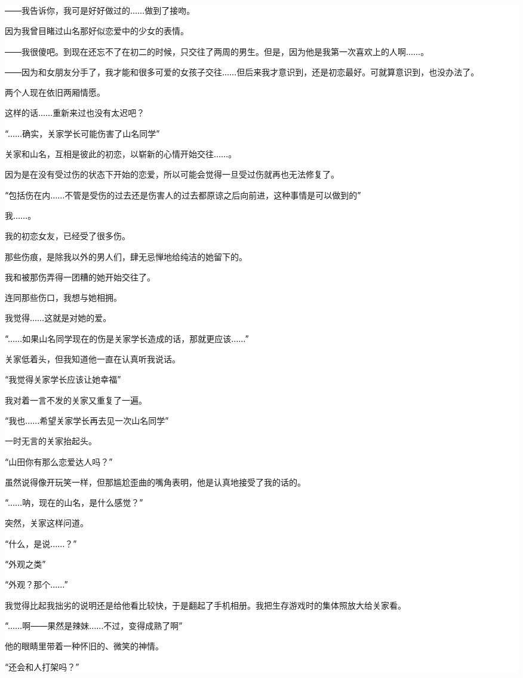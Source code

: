 ——我告诉你，我可是好好做过的……做到了接吻。

因为我曾目睹过山名那好似恋爱中的少女的表情。

——我很傻吧。到现在还忘不了在初二的时候，只交往了两周的男生。但是，因为他是我第一次喜欢上的人啊……。

——因为和女朋友分手了，我才能和很多可爱的女孩子交往……但后来我才意识到，还是初恋最好。可就算意识到，也没办法了。

两个人现在依旧两厢情愿。

这样的话……重新来过也没有太迟吧？

“……确实，关家学长可能伤害了山名同学”

关家和山名，互相是彼此的初恋，以崭新的心情开始交往……。

因为是在没有受过伤的状态下开始的恋爱，所以可能会觉得一旦受过伤就再也无法修复了。

“包括伤在内……不管是受伤的过去还是伤害人的过去都原谅之后向前进，这种事情是可以做到的”

我……。

我的初恋女友，已经受了很多伤。

那些伤痕，是除我以外的男人们，肆无忌惮地给纯洁的她留下的。

我和被那伤弄得一团糟的她开始交往了。

连同那些伤口，我想与她相拥。

我觉得……这就是对她的爱。

“……如果山名同学现在的伤是关家学长造成的话，那就更应该……”

关家低着头，但我知道他一直在认真听我说话。

“我觉得关家学长应该让她幸福”

我对着一言不发的关家又重复了一遍。

“我也……希望关家学长再去见一次山名同学”

一时无言的关家抬起头。

“山田你有那么恋爱达人吗？”

虽然说得像开玩笑一样，但那尴尬歪曲的嘴角表明，他是认真地接受了我的话的。

“……呐，现在的山名，是什么感觉？”

突然，关家这样问道。

“什么，是说……？”

“外观之类”

“外观？那个……”

我觉得比起我拙劣的说明还是给他看比较快，于是翻起了手机相册。我把生存游戏时的集体照放大给关家看。

“……啊——果然是辣妹……不过，变得成熟了啊”

他的眼睛里带着一种怀旧的、微笑的神情。

“还会和人打架吗？”
